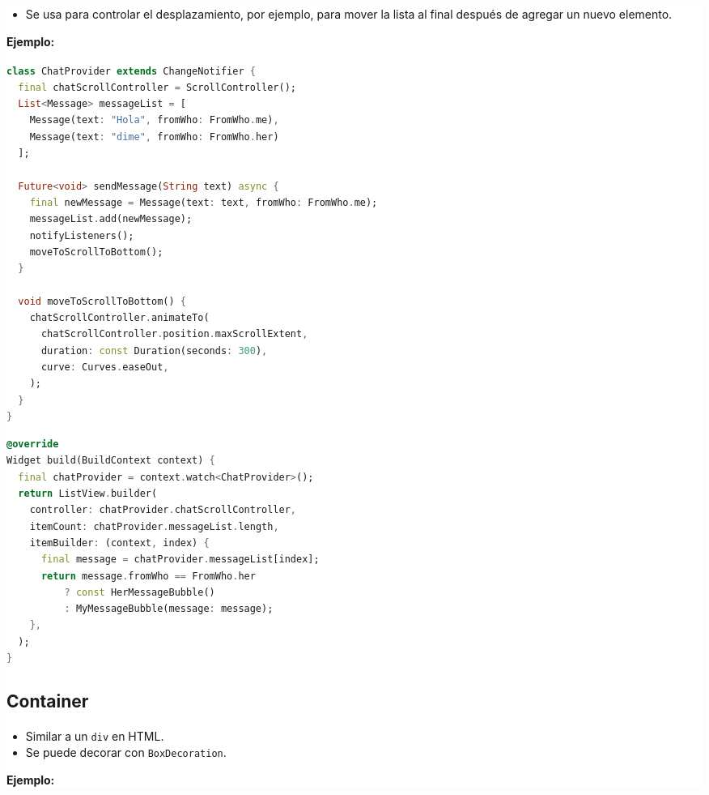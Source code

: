 - Se usa para controlar el desplazamiento, por ejemplo, para mover la lista al final después de agregar un nuevo elemento.

**Ejemplo:**

```dart
class ChatProvider extends ChangeNotifier {
  final chatScrollController = ScrollController();
  List<Message> messageList = [
    Message(text: "Hola", fromWho: FromWho.me),
    Message(text: "dime", fromWho: FromWho.her)
  ];

  Future<void> sendMessage(String text) async {
    final newMessage = Message(text: text, fromWho: FromWho.me);
    messageList.add(newMessage);
    notifyListeners();
    moveToScrollToBottom();
  }

  void moveToScrollToBottom() {
    chatScrollController.animateTo(
      chatScrollController.position.maxScrollExtent,
      duration: const Duration(seconds: 300),
      curve: Curves.easeOut,
    );
  }
}
```

```dart
@override
Widget build(BuildContext context) {
  final chatProvider = context.watch<ChatProvider>();
  return ListView.builder(
    controller: chatProvider.chatScrollController,
    itemCount: chatProvider.messageList.length,
    itemBuilder: (context, index) {
      final message = chatProvider.messageList[index];
      return message.fromWho == FromWho.her
          ? const HerMessageBubble()
          : MyMessageBubble(message: message);
    },
  );
}
```

## Container

- Similar a un `div` en HTML.
- Se puede decorar con `BoxDecoration`.

**Ejemplo:**
